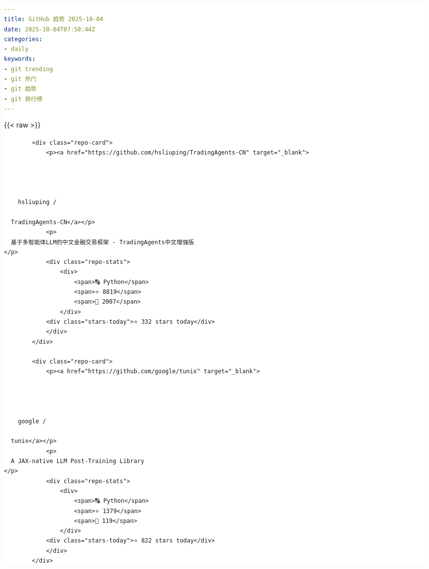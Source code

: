```yaml
---
title: GitHub 趋势 2025-10-04
date: 2025-10-04T07:58:44Z
categories:
- daily
keywords:
- git trending
- git 热门
- git 趋势
- git 排行榜
---
```

<link rel="stylesheet" href="/public/css/trending.css">
{{< raw >}}
	<main class="container">
        <div class="repo-list" id="repoList">

	
			<div class="repo-card">
				<p><a href="https://github.com/hsliuping/TradingAgents-CN" target="_blank">
    


      
        hsliuping /

      TradingAgents-CN</a></p>
				<p>
      基于多智能体LLM的中文金融交易框架 - TradingAgents中文增强版
    </p>
				<div class="repo-stats">
					<div>
						<span>🔠 Python</span>
						<span>⭐ 8819</span>
						<span>🔱 2007</span>
					</div>
				<div class="stars-today">⭐ 332 stars today</div>
				</div>
			</div>
	
			<div class="repo-card">
				<p><a href="https://github.com/google/tunix" target="_blank">
    


      
        google /

      tunix</a></p>
				<p>
      A JAX-native LLM Post-Training Library
    </p>
				<div class="repo-stats">
					<div>
						<span>🔠 Python</span>
						<span>⭐ 1379</span>
						<span>🔱 119</span>
					</div>
				<div class="stars-today">⭐ 822 stars today</div>
				</div>
			</div>
	